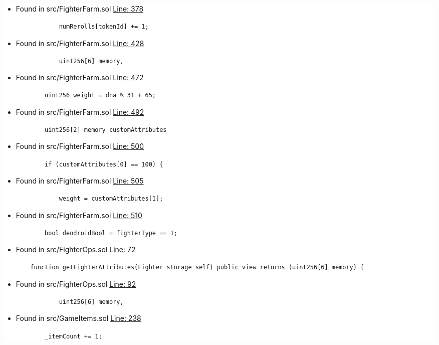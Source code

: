 - Found in src/FighterFarm.sol [Line: 378](src/FighterFarm.sol#L378)

	```solidity
	            numRerolls[tokenId] += 1;
	```

- Found in src/FighterFarm.sol [Line: 428](src/FighterFarm.sol#L428)

	```solidity
	            uint256[6] memory,
	```

- Found in src/FighterFarm.sol [Line: 472](src/FighterFarm.sol#L472)

	```solidity
	        uint256 weight = dna % 31 + 65;
	```

- Found in src/FighterFarm.sol [Line: 492](src/FighterFarm.sol#L492)

	```solidity
	        uint256[2] memory customAttributes
	```

- Found in src/FighterFarm.sol [Line: 500](src/FighterFarm.sol#L500)

	```solidity
	        if (customAttributes[0] == 100) {
	```

- Found in src/FighterFarm.sol [Line: 505](src/FighterFarm.sol#L505)

	```solidity
	            weight = customAttributes[1];
	```

- Found in src/FighterFarm.sol [Line: 510](src/FighterFarm.sol#L510)

	```solidity
	        bool dendroidBool = fighterType == 1;
	```

- Found in src/FighterOps.sol [Line: 72](src/FighterOps.sol#L72)

	```solidity
	    function getFighterAttributes(Fighter storage self) public view returns (uint256[6] memory) {
	```

- Found in src/FighterOps.sol [Line: 92](src/FighterOps.sol#L92)

	```solidity
	            uint256[6] memory,
	```

- Found in src/GameItems.sol [Line: 238](src/GameItems.sol#L238)

	```solidity
	        _itemCount += 1;
	```
